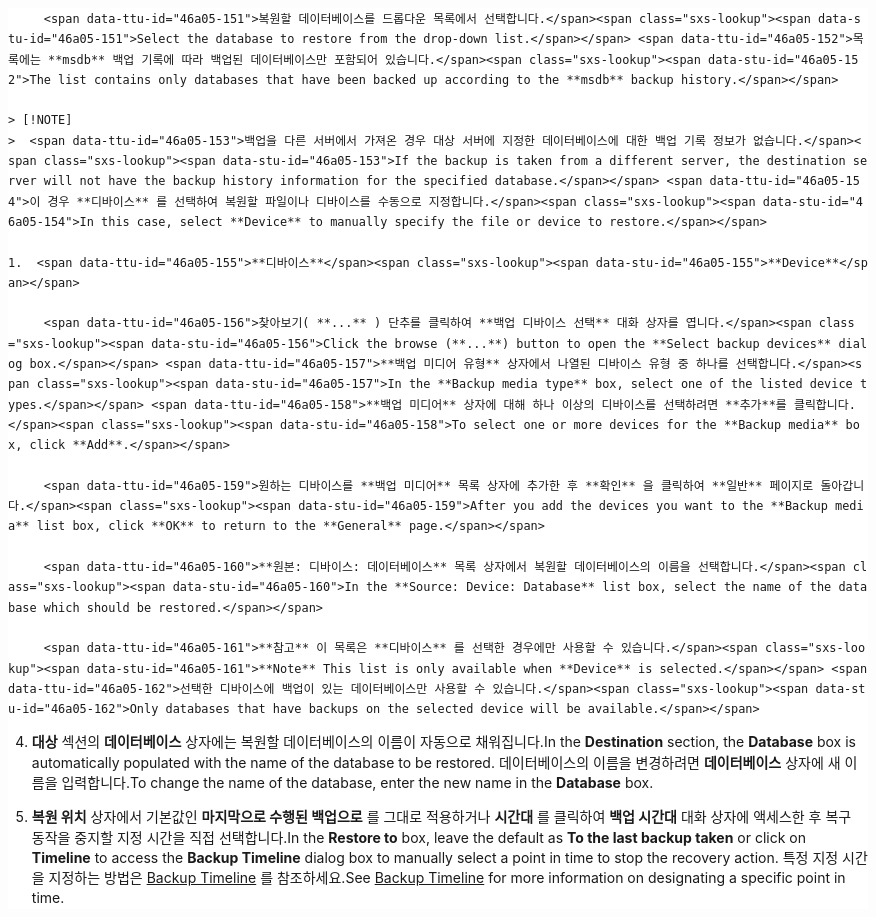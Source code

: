          <span data-ttu-id="46a05-151">복원할 데이터베이스를 드롭다운 목록에서 선택합니다.</span><span class="sxs-lookup"><span data-stu-id="46a05-151">Select the database to restore from the drop-down list.</span></span> <span data-ttu-id="46a05-152">목록에는 **msdb** 백업 기록에 따라 백업된 데이터베이스만 포함되어 있습니다.</span><span class="sxs-lookup"><span data-stu-id="46a05-152">The list contains only databases that have been backed up according to the **msdb** backup history.</span></span>  
  
    > [!NOTE]  
    >  <span data-ttu-id="46a05-153">백업을 다른 서버에서 가져온 경우 대상 서버에 지정한 데이터베이스에 대한 백업 기록 정보가 없습니다.</span><span class="sxs-lookup"><span data-stu-id="46a05-153">If the backup is taken from a different server, the destination server will not have the backup history information for the specified database.</span></span> <span data-ttu-id="46a05-154">이 경우 **디바이스** 를 선택하여 복원할 파일이나 디바이스를 수동으로 지정합니다.</span><span class="sxs-lookup"><span data-stu-id="46a05-154">In this case, select **Device** to manually specify the file or device to restore.</span></span>  
  
    1.  <span data-ttu-id="46a05-155">**디바이스**</span><span class="sxs-lookup"><span data-stu-id="46a05-155">**Device**</span></span>  
  
         <span data-ttu-id="46a05-156">찾아보기( **...** ) 단추를 클릭하여 **백업 디바이스 선택** 대화 상자를 엽니다.</span><span class="sxs-lookup"><span data-stu-id="46a05-156">Click the browse (**...**) button to open the **Select backup devices** dialog box.</span></span> <span data-ttu-id="46a05-157">**백업 미디어 유형** 상자에서 나열된 디바이스 유형 중 하나를 선택합니다.</span><span class="sxs-lookup"><span data-stu-id="46a05-157">In the **Backup media type** box, select one of the listed device types.</span></span> <span data-ttu-id="46a05-158">**백업 미디어** 상자에 대해 하나 이상의 디바이스를 선택하려면 **추가**를 클릭합니다.</span><span class="sxs-lookup"><span data-stu-id="46a05-158">To select one or more devices for the **Backup media** box, click **Add**.</span></span>  
  
         <span data-ttu-id="46a05-159">원하는 디바이스를 **백업 미디어** 목록 상자에 추가한 후 **확인** 을 클릭하여 **일반** 페이지로 돌아갑니다.</span><span class="sxs-lookup"><span data-stu-id="46a05-159">After you add the devices you want to the **Backup media** list box, click **OK** to return to the **General** page.</span></span>  
  
         <span data-ttu-id="46a05-160">**원본: 디바이스: 데이터베이스** 목록 상자에서 복원할 데이터베이스의 이름을 선택합니다.</span><span class="sxs-lookup"><span data-stu-id="46a05-160">In the **Source: Device: Database** list box, select the name of the database which should be restored.</span></span>  
  
         <span data-ttu-id="46a05-161">**참고** 이 목록은 **디바이스** 를 선택한 경우에만 사용할 수 있습니다.</span><span class="sxs-lookup"><span data-stu-id="46a05-161">**Note** This list is only available when **Device** is selected.</span></span> <span data-ttu-id="46a05-162">선택한 디바이스에 백업이 있는 데이터베이스만 사용할 수 있습니다.</span><span class="sxs-lookup"><span data-stu-id="46a05-162">Only databases that have backups on the selected device will be available.</span></span>  
  
4.  <span data-ttu-id="46a05-163">**대상** 섹션의 **데이터베이스** 상자에는 복원할 데이터베이스의 이름이 자동으로 채워집니다.</span><span class="sxs-lookup"><span data-stu-id="46a05-163">In the **Destination** section, the **Database** box is automatically populated with the name of the database to be restored.</span></span> <span data-ttu-id="46a05-164">데이터베이스의 이름을 변경하려면 **데이터베이스** 상자에 새 이름을 입력합니다.</span><span class="sxs-lookup"><span data-stu-id="46a05-164">To change the name of the database, enter the new name in the **Database** box.</span></span>  
  
5.  <span data-ttu-id="46a05-165">**복원 위치** 상자에서 기본값인 **마지막으로 수행된 백업으로** 를 그대로 적용하거나 **시간대** 를 클릭하여 **백업 시간대** 대화 상자에 액세스한 후 복구 동작을 중지할 지정 시간을 직접 선택합니다.</span><span class="sxs-lookup"><span data-stu-id="46a05-165">In the **Restore to** box, leave the default as **To the last backup taken** or click on **Timeline** to access the **Backup Timeline** dialog box to manually select a point in time to stop the recovery action.</span></span> <span data-ttu-id="46a05-166">특정 지정 시간을 지정하는 방법은 [Backup Timeline](backup-timeline.md) 를 참조하세요.</span><span class="sxs-lookup"><span data-stu-id="46a05-166">See [Backup Timeline](backup-timeline.md) for more information on designating a specific point in time.</span></span>  
  